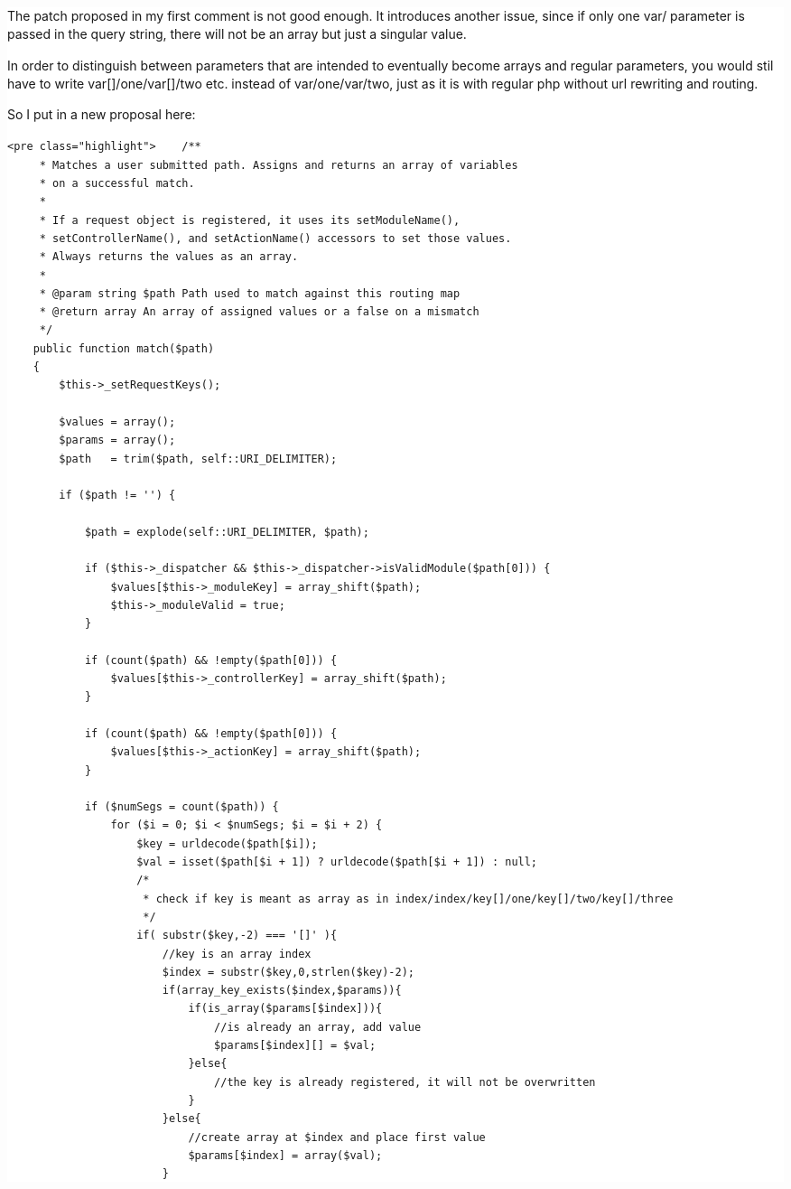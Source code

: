 The patch proposed in my first comment is not good enough. It introduces another issue, since if only one var/ parameter is passed in the query string, there will not be an array but just a singular value.

In order to distinguish between parameters that are intended to eventually become arrays and regular parameters, you would stil have to write var[]/one/var[]/two etc. instead of var/one/var/two, just as it is with regular php without url rewriting and routing.

So I put in a new proposal here:

 
    <pre class="highlight">    /**
         * Matches a user submitted path. Assigns and returns an array of variables
         * on a successful match.
         *
         * If a request object is registered, it uses its setModuleName(),
         * setControllerName(), and setActionName() accessors to set those values.
         * Always returns the values as an array.
         *
         * @param string $path Path used to match against this routing map
         * @return array An array of assigned values or a false on a mismatch
         */
        public function match($path)
        {
            $this->_setRequestKeys();
    
            $values = array();
            $params = array();
            $path   = trim($path, self::URI_DELIMITER);
    
            if ($path != '') {
    
                $path = explode(self::URI_DELIMITER, $path);
    
                if ($this->_dispatcher && $this->_dispatcher->isValidModule($path[0])) {
                    $values[$this->_moduleKey] = array_shift($path);
                    $this->_moduleValid = true;
                }
    
                if (count($path) && !empty($path[0])) {
                    $values[$this->_controllerKey] = array_shift($path);
                }
    
                if (count($path) && !empty($path[0])) {
                    $values[$this->_actionKey] = array_shift($path);
                }
                
                if ($numSegs = count($path)) {
                    for ($i = 0; $i < $numSegs; $i = $i + 2) {
                        $key = urldecode($path[$i]);
                        $val = isset($path[$i + 1]) ? urldecode($path[$i + 1]) : null;
                        /*
                         * check if key is meant as array as in index/index/key[]/one/key[]/two/key[]/three
                         */
                        if( substr($key,-2) === '[]' ){
                            //key is an array index
                            $index = substr($key,0,strlen($key)-2);
                            if(array_key_exists($index,$params)){
                                if(is_array($params[$index])){
                                    //is already an array, add value
                                    $params[$index][] = $val;
                                }else{
                                    //the key is already registered, it will not be overwritten
                                }
                            }else{
                                //create array at $index and place first value
                                $params[$index] = array($val);
                            }   